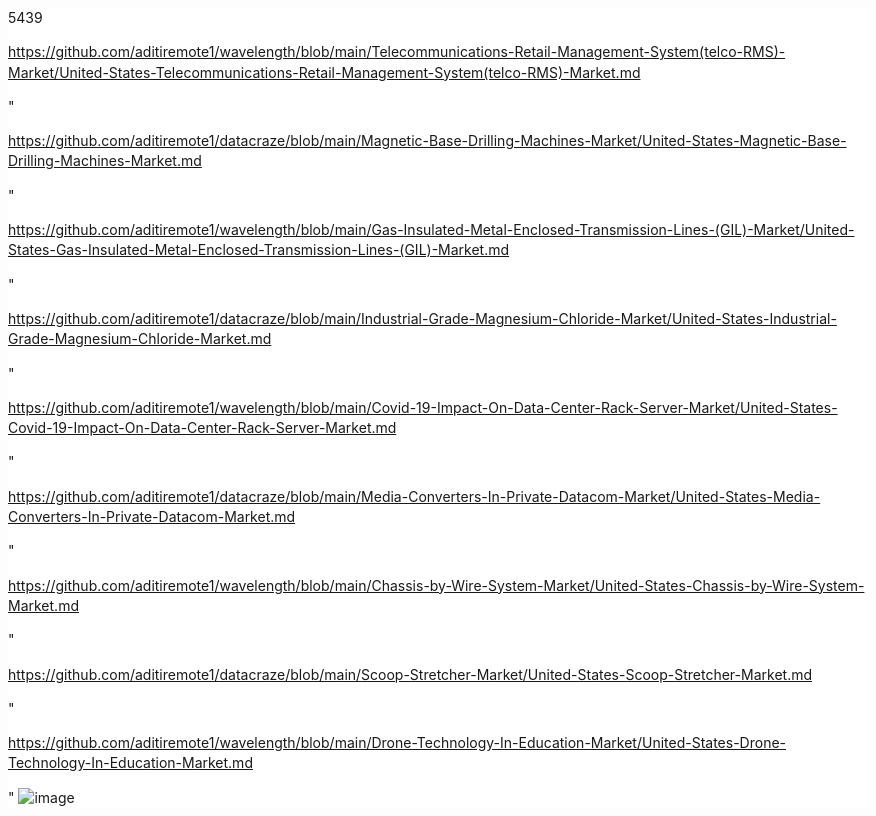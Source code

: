 5439</p><p><a href="https://github.com/aditiremote1/wavelength/blob/main/Telecommunications-Retail-Management-System(telco-RMS)-Market/United-States-Telecommunications-Retail-Management-System(telco-RMS)-Market.md">https://github.com/aditiremote1/wavelength/blob/main/Telecommunications-Retail-Management-System(telco-RMS)-Market/United-States-Telecommunications-Retail-Management-System(telco-RMS)-Market.md</a></p>"<p><a href="https://github.com/aditiremote1/datacraze/blob/main/Magnetic-Base-Drilling-Machines-Market/United-States-Magnetic-Base-Drilling-Machines-Market.md">https://github.com/aditiremote1/datacraze/blob/main/Magnetic-Base-Drilling-Machines-Market/United-States-Magnetic-Base-Drilling-Machines-Market.md</a></p>"<p><a href="https://github.com/aditiremote1/wavelength/blob/main/Gas-Insulated-Metal-Enclosed-Transmission-Lines-(GIL)-Market/United-States-Gas-Insulated-Metal-Enclosed-Transmission-Lines-(GIL)-Market.md">https://github.com/aditiremote1/wavelength/blob/main/Gas-Insulated-Metal-Enclosed-Transmission-Lines-(GIL)-Market/United-States-Gas-Insulated-Metal-Enclosed-Transmission-Lines-(GIL)-Market.md</a></p>"<p><a href="https://github.com/aditiremote1/datacraze/blob/main/Industrial-Grade-Magnesium-Chloride-Market/United-States-Industrial-Grade-Magnesium-Chloride-Market.md">https://github.com/aditiremote1/datacraze/blob/main/Industrial-Grade-Magnesium-Chloride-Market/United-States-Industrial-Grade-Magnesium-Chloride-Market.md</a></p>"<p><a href="https://github.com/aditiremote1/wavelength/blob/main/Covid-19-Impact-On-Data-Center-Rack-Server-Market/United-States-Covid-19-Impact-On-Data-Center-Rack-Server-Market.md">https://github.com/aditiremote1/wavelength/blob/main/Covid-19-Impact-On-Data-Center-Rack-Server-Market/United-States-Covid-19-Impact-On-Data-Center-Rack-Server-Market.md</a></p>"<p><a href="https://github.com/aditiremote1/datacraze/blob/main/Media-Converters-In-Private-Datacom-Market/United-States-Media-Converters-In-Private-Datacom-Market.md">https://github.com/aditiremote1/datacraze/blob/main/Media-Converters-In-Private-Datacom-Market/United-States-Media-Converters-In-Private-Datacom-Market.md</a></p>"<p><a href="https://github.com/aditiremote1/wavelength/blob/main/Chassis-by-Wire-System-Market/United-States-Chassis-by-Wire-System-Market.md">https://github.com/aditiremote1/wavelength/blob/main/Chassis-by-Wire-System-Market/United-States-Chassis-by-Wire-System-Market.md</a></p>"<p><a href="https://github.com/aditiremote1/datacraze/blob/main/Scoop-Stretcher-Market/United-States-Scoop-Stretcher-Market.md">https://github.com/aditiremote1/datacraze/blob/main/Scoop-Stretcher-Market/United-States-Scoop-Stretcher-Market.md</a></p>"<p><a href="https://github.com/aditiremote1/wavelength/blob/main/Drone-Technology-In-Education-Market/United-States-Drone-Technology-In-Education-Market.md">https://github.com/aditiremote1/wavelength/blob/main/Drone-Technology-In-Education-Market/United-States-Drone-Technology-In-Education-Market.md</a></p>"
![image](https://github.com/user-attachments/assets/9de88553-5682-4dd8-b71c-7dab68ee94a2)
